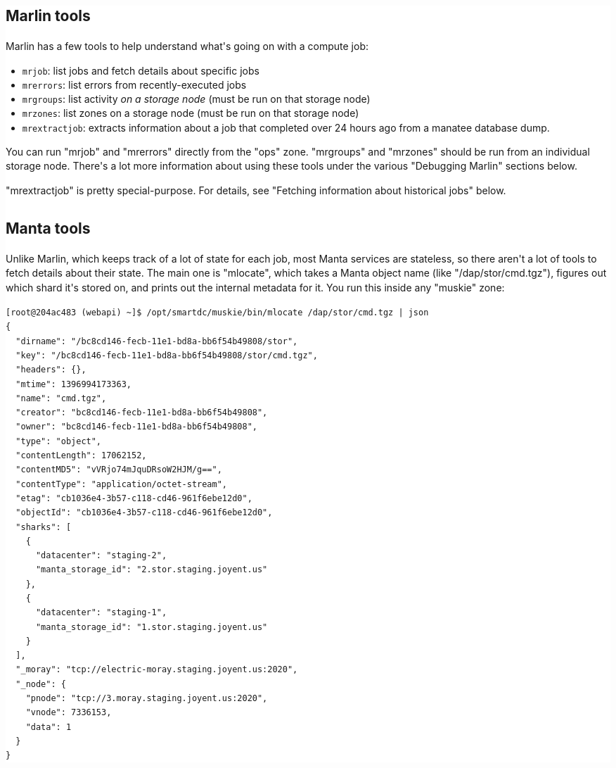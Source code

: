 
## Marlin tools

Marlin has a few tools to help understand what's going on with a compute job:

* `mrjob`: list jobs and fetch details about specific jobs
* `mrerrors`: list errors from recently-executed jobs
* `mrgroups`: list activity *on a storage node* (must be run on that storage
  node)
* `mrzones`: list zones on a storage node (must be run on that storage node)
* `mrextractjob`: extracts information about a job that completed over 24 hours
  ago from a manatee database dump.

You can run "mrjob" and "mrerrors" directly from the "ops" zone.  "mrgroups" and
"mrzones" should be run from an individual storage node.  There's a lot more
information about using these tools under the various "Debugging Marlin"
sections below.

"mrextractjob" is pretty special-purpose.  For details, see "Fetching
information about historical jobs" below.


## Manta tools

Unlike Marlin, which keeps track of a lot of state for each job, most Manta
services are stateless, so there aren't a lot of tools to fetch details about
their state.  The main one is "mlocate", which takes a Manta object name (like
"/dap/stor/cmd.tgz"), figures out which shard it's stored on, and prints out the
internal metadata for it.  You run this inside any "muskie" zone:

    [root@204ac483 (webapi) ~]$ /opt/smartdc/muskie/bin/mlocate /dap/stor/cmd.tgz | json
    {
      "dirname": "/bc8cd146-fecb-11e1-bd8a-bb6f54b49808/stor",
      "key": "/bc8cd146-fecb-11e1-bd8a-bb6f54b49808/stor/cmd.tgz",
      "headers": {},
      "mtime": 1396994173363,
      "name": "cmd.tgz",
      "creator": "bc8cd146-fecb-11e1-bd8a-bb6f54b49808",
      "owner": "bc8cd146-fecb-11e1-bd8a-bb6f54b49808",
      "type": "object",
      "contentLength": 17062152,
      "contentMD5": "vVRjo74mJquDRsoW2HJM/g==",
      "contentType": "application/octet-stream",
      "etag": "cb1036e4-3b57-c118-cd46-961f6ebe12d0",
      "objectId": "cb1036e4-3b57-c118-cd46-961f6ebe12d0",
      "sharks": [
        {
          "datacenter": "staging-2",
          "manta_storage_id": "2.stor.staging.joyent.us"
        },
        {
          "datacenter": "staging-1",
          "manta_storage_id": "1.stor.staging.joyent.us"
        }
      ],
      "_moray": "tcp://electric-moray.staging.joyent.us:2020",
      "_node": {
        "pnode": "tcp://3.moray.staging.joyent.us:2020",
        "vnode": 7336153,
        "data": 1
      }
    }
